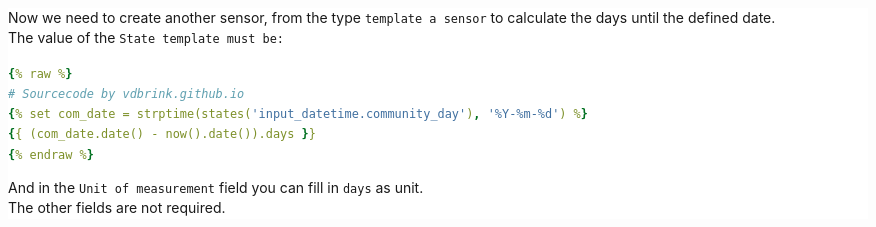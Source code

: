 Now we need to create another sensor, 
from the type `template a sensor` to calculate the days until the defined date.\
The value of the `State template must be:`
```yaml
{% raw %}
# Sourcecode by vdbrink.github.io
{% set com_date = strptime(states('input_datetime.community_day'), '%Y-%m-%d') %}
{{ (com_date.date() - now().date()).days }}
{% endraw %}
```
And in the `Unit of measurement` field you can fill in `days` as unit.\
The other fields are not required.
